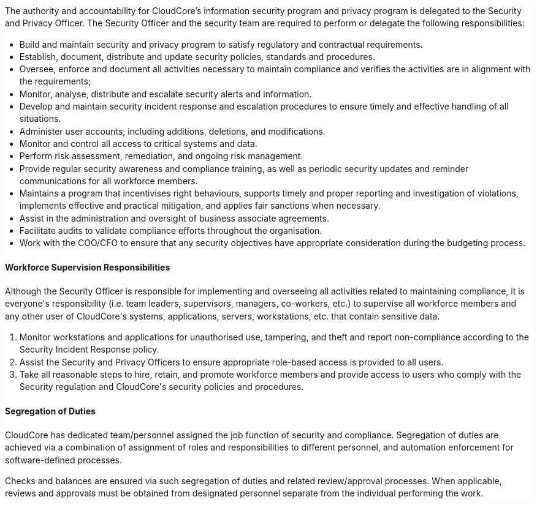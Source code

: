 The authority and accountability for CloudCore’s information
security program and privacy program is delegated to the Security and Privacy
Officer. The Security Officer and the security team are required to perform or
delegate the following responsibilities:

* Build and maintain security and privacy program to satisfy regulatory and
  contractual requirements.
* Establish, document, distribute and update security policies, standards and
  procedures.
* Oversee, enforce and document all activities necessary to maintain compliance
  and verifies the activities are in alignment with the requirements;
* Monitor, analyse, distribute and escalate security alerts and information.
* Develop and maintain security incident response and escalation procedures to
  ensure timely and effective handling of all situations.
* Administer user accounts, including additions, deletions, and modifications.
* Monitor and control all access to critical systems and data.
* Perform risk assessment, remediation, and ongoing risk management.
* Provide regular security awareness and compliance training, as well as
  periodic security updates and reminder communications for all workforce
  members.
* Maintains a program that incentivises right behaviours, supports timely and
  proper reporting and investigation of violations, implements effective and
  practical mitigation, and applies fair sanctions when necessary.
* Assist in the administration and oversight of business associate agreements.
* Facilitate audits to validate compliance efforts throughout the organisation.
* Work with the COO/CFO to ensure that any security objectives have appropriate
  consideration during the budgeting process.

#### Workforce Supervision Responsibilities

Although the Security Officer is responsible for implementing and overseeing all
activities related to maintaining compliance, it is everyone's responsibility
(i.e. team leaders, supervisors, managers, co-workers, etc.) to supervise all
workforce members and any other user of CloudCore's systems, applications,
servers, workstations, etc. that contain sensitive data.

1. Monitor workstations and applications for unauthorised use, tampering, and
   theft and report non-compliance according to the Security Incident Response policy.
2. Assist the Security and Privacy Officers to ensure appropriate role-based
   access is provided to all users.
3. Take all reasonable steps to hire, retain, and promote workforce members and
   provide access to users who comply with the Security regulation and
   CloudCore's security policies and procedures.

#### Segregation of Duties

CloudCore has dedicated team/personnel assigned the job
function of security and compliance. Segregation of duties are achieved via a
combination of assignment of roles and responsibilities to different personnel,
and automation enforcement for software-defined processes.

Checks and balances are ensured via such segregation of duties and related
review/approval processes. When applicable, reviews and approvals must be obtained
from designated personnel separate from the individual performing the work.
